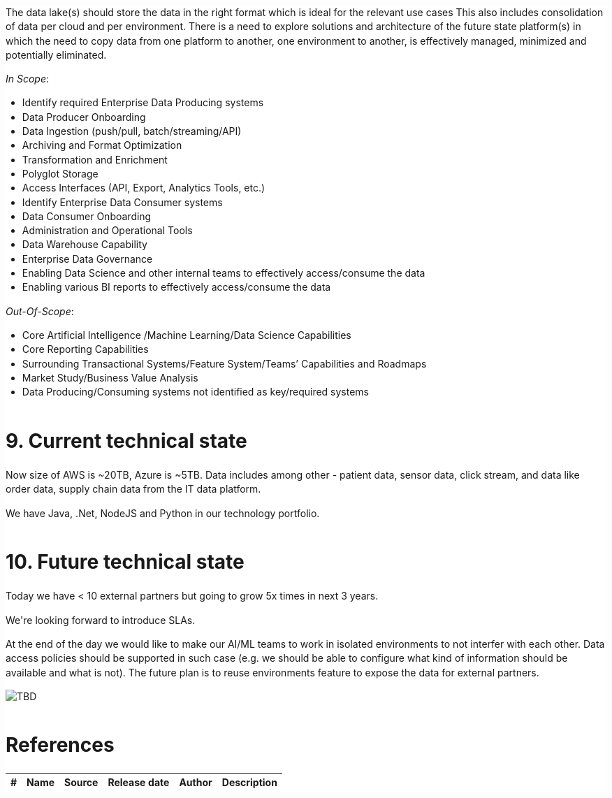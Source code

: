 The data lake(s) should store the data in the right format which is ideal for the relevant use cases
This also includes consolidation of data per cloud and per environment. There is a need to explore solutions and architecture of the future state platform(s) in which the need to copy data from one platform to another, one environment to another, is effectively managed, minimized and potentially eliminated.

*In Scope*:

- Identify required Enterprise Data Producing systems
- Data Producer Onboarding
- Data Ingestion (push/pull, batch/streaming/API)
- Archiving and Format Optimization
- Transformation and Enrichment
- Polyglot Storage
- Access Interfaces (API, Export, Analytics Tools, etc.)
- Identify Enterprise Data Consumer systems
- Data Consumer Onboarding
- Administration and Operational Tools
- Data Warehouse Capability
- Enterprise Data Governance
- Enabling Data Science and other internal teams to effectively access/consume the data
- Enabling various BI reports to effectively access/consume the data

*Out-Of-Scope*:

- Core Artificial Intelligence /Machine Learning/Data Science Capabilities
- Core Reporting Capabilities
- Surrounding Transactional Systems/Feature System/Teams’ Capabilities and Roadmaps
- Market Study/Business Value Analysis
- Data Producing/Consuming systems not identified as key/required systems

# 9. Current technical state

Now size of AWS is ~20TB, Azure is ~5TB. Data includes among other - patient data, sensor data, click stream, and data like order data, supply chain data from the IT data platform.

We have Java, .Net, NodeJS and Python in our technology portfolio.

# 10. Future technical state

Today we have < 10 external partners but going to grow 5x times in next 3 years.

We're looking forward to introduce SLAs.

At the end of the day we would like to make our AI/ML teams to work in isolated environments to not interfer with each other. Data access policies should be supported in such case (e.g. we should be able to configure what kind of information should be available and what is not).
The future plan is to reuse environments feature to expose the data for external partners.

<img src="./Images/TBD.jpg" alt="TBD" />

# References

| # | Name                 | Source                | Release date           |  Author                 | Description   |
| - | ---------------------|---------------------- |----------------------- | ----------------------- |:-------------:|
